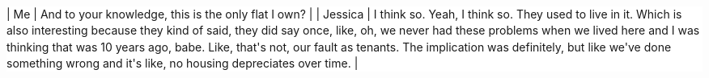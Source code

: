 | Me       | And to your knowledge, this is the only flat I own?                                                                                                                                                                                                                                                                                                                                                                                                                                                                                                                                                                                                                                                                                                                                                                                                                                                                                                                                                                                                                                                                                                                                                                                                                                                                                                                                                                                                                                                                                                                                                                                                                                                                                                                                                                                                                                                                                                                                                                                                                                                                                                                                                                                                                                                                                                                                                                                                                                                                                                   |
| Jessica  | I think so. Yeah, I think so. They used to live in it. Which is also interesting because they kind of said, they did say once, like, oh, we never had these problems when we lived here and I was thinking that was 10 years ago, babe. Like, that's not, our fault as tenants. The implication was definitely, but like we've done something wrong and it's like, no housing depreciates over time.                                                                                                                                                                                                                                                                                                                                                                                                                                                                                                                                                                                                                                                                                                                                                                                                                                                                                                                                                                                                                                                                                                                                                                                                                                                                                                                                                                                                                                                                                                                                                                                                                                                                                                                                                                                                                                                                                                                                                                                                                                                                                                                                                  |